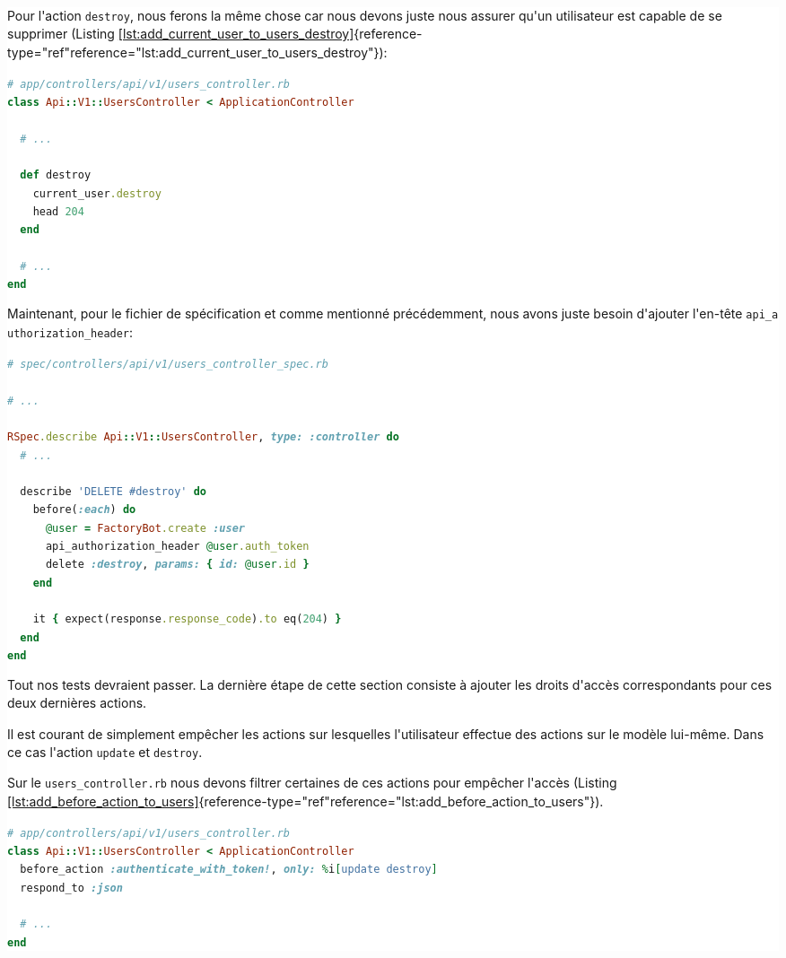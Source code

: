 Pour l'action `destroy`, nous ferons la même chose car nous devons juste nous assurer qu'un utilisateur est capable de se supprimer (Listing [\[lst:add\_current\_user\_to\_users\_destroy\]](#lst:add_current_user_to_users_destroy){reference-type="ref"reference="lst:add_current_user_to_users_destroy"}):

~~~ruby
# app/controllers/api/v1/users_controller.rb
class Api::V1::UsersController < ApplicationController

  # ...

  def destroy
    current_user.destroy
    head 204
  end

  # ...
end
~~~

Maintenant, pour le fichier de spécification et comme mentionné précédemment, nous avons juste besoin d'ajouter l'en-tête `api_authorization_header`:

~~~ruby
# spec/controllers/api/v1/users_controller_spec.rb

# ...

RSpec.describe Api::V1::UsersController, type: :controller do
  # ...

  describe 'DELETE #destroy' do
    before(:each) do
      @user = FactoryBot.create :user
      api_authorization_header @user.auth_token
      delete :destroy, params: { id: @user.id }
    end

    it { expect(response.response_code).to eq(204) }
  end
end
~~~

Tout nos tests devraient passer. La dernière étape de cette section consiste à ajouter les droits d'accès correspondants pour ces deux dernières actions.

Il est courant de simplement empêcher les actions sur lesquelles l'utilisateur effectue des actions sur le modèle lui-même. Dans ce cas l'action `update` et `destroy`.

Sur le `users_controller.rb` nous devons filtrer certaines de ces actions pour empêcher l'accès (Listing [\[lst:add\_before\_action\_to\_users\]](#lst:add_before_action_to_users){reference-type="ref"reference="lst:add_before_action_to_users"}).

~~~ruby
# app/controllers/api/v1/users_controller.rb
class Api::V1::UsersController < ApplicationController
  before_action :authenticate_with_token!, only: %i[update destroy]
  respond_to :json

  # ...
end
~~~
